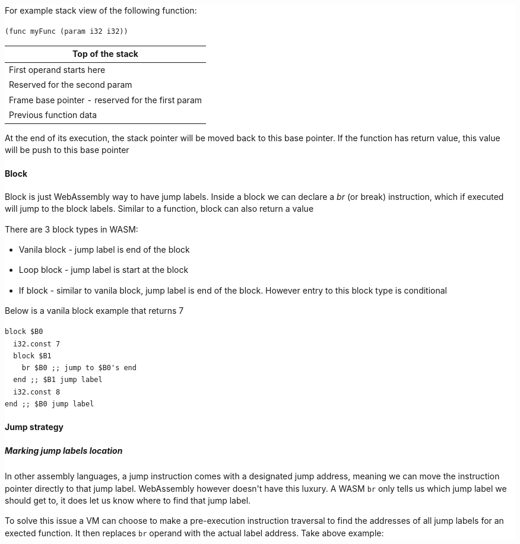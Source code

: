 For example stack view of the following function:

```assembly
(func myFunc (param i32 i32))
```

| Top of the stack                                  |
| ------------------------------------------------- |
| First operand starts here                         |
| Reserved for the second param                     |
| Frame base pointer - reserved for the first param |
| Previous function data                            |

At the end of its execution, the stack pointer will be moved back to this base pointer. If the function has return value, this value will be push to this base pointer

#### Block

Block is just WebAssembly way to have jump labels. Inside a block we can declare a *br* (or break) instruction, which if executed will jump to the block labels. Similar to a function, block can also return a value

There are 3 block types in WASM: 

- Vanila block - jump label is end of the block

- Loop block - jump label is start at the block

- If block - similar to vanila block, jump label is end of the block. However entry to this block type is conditional

Below is a vanila block example that returns 7

```assembly
block $B0
  i32.const 7
  block $B1
  	br $B0 ;; jump to $B0's end
  end ;; $B1 jump label
  i32.const 8
end ;; $B0 jump label
```


#### Jump strategy

##### Marking jump labels location

In other assembly languages, a jump instruction comes with a designated jump address, meaning we can move the instruction pointer directly to that jump label. WebAssembly however doesn't have this luxury. A WASM `br` only tells us which jump label we should get to, it does let us know where to find that jump label.

To solve this issue a VM can choose to make a pre-execution instruction traversal to find the addresses of all jump labels for an exected function. It then replaces `br` operand with the actual label address. Take above example:
